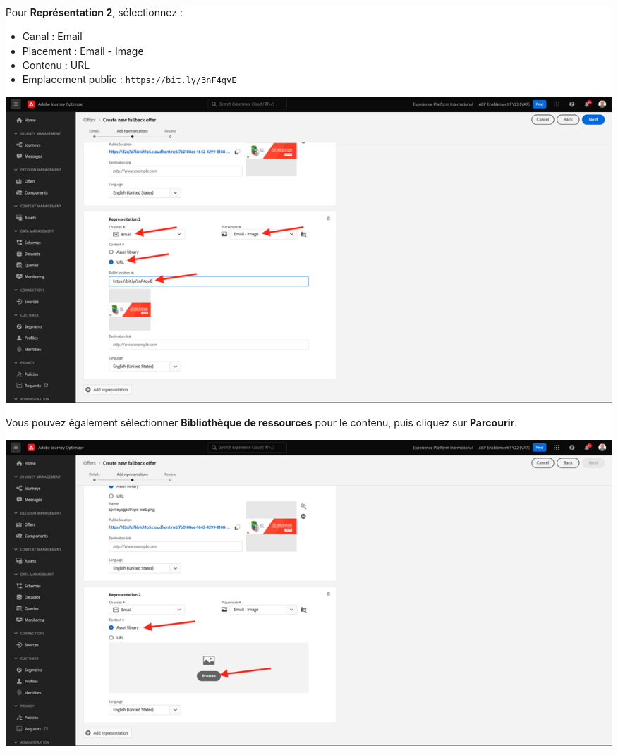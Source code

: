 Pour **Représentation 2**, sélectionnez :

- Canal : Email
- Placement : Email - Image
- Contenu : URL
- Emplacement public : `https://bit.ly/3nF4qvE`

![Règle de décision](./images/addcontentrep21fb.png)

Vous pouvez également sélectionner **Bibliothèque de ressources** pour le contenu, puis cliquez sur **Parcourir**.

![Règle de décision](./images/addcontent2bfb.png)
